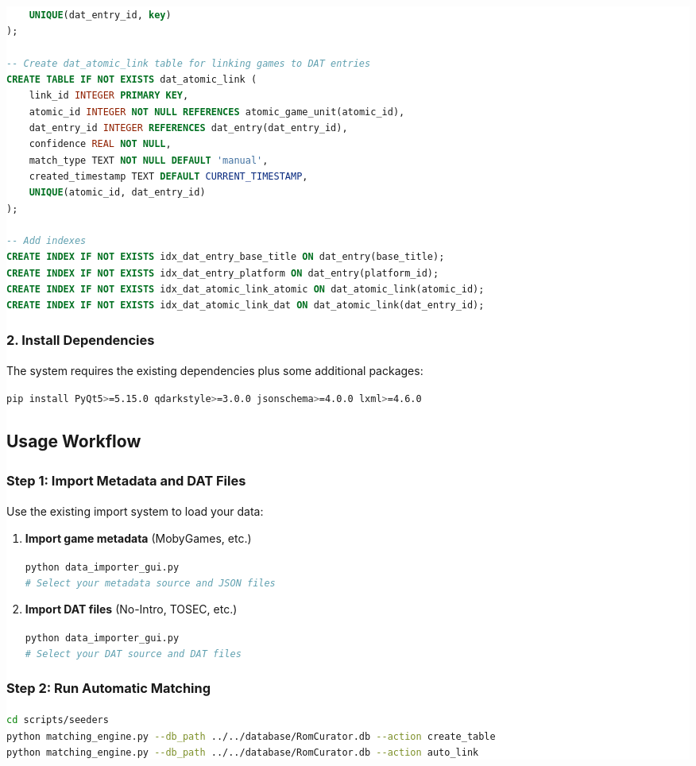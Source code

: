```sql
    UNIQUE(dat_entry_id, key)
);

-- Create dat_atomic_link table for linking games to DAT entries
CREATE TABLE IF NOT EXISTS dat_atomic_link (
    link_id INTEGER PRIMARY KEY,
    atomic_id INTEGER NOT NULL REFERENCES atomic_game_unit(atomic_id),
    dat_entry_id INTEGER REFERENCES dat_entry(dat_entry_id),
    confidence REAL NOT NULL,
    match_type TEXT NOT NULL DEFAULT 'manual',
    created_timestamp TEXT DEFAULT CURRENT_TIMESTAMP,
    UNIQUE(atomic_id, dat_entry_id)
);

-- Add indexes
CREATE INDEX IF NOT EXISTS idx_dat_entry_base_title ON dat_entry(base_title);
CREATE INDEX IF NOT EXISTS idx_dat_entry_platform ON dat_entry(platform_id);
CREATE INDEX IF NOT EXISTS idx_dat_atomic_link_atomic ON dat_atomic_link(atomic_id);
CREATE INDEX IF NOT EXISTS idx_dat_atomic_link_dat ON dat_atomic_link(dat_entry_id);
```

### 2. Install Dependencies

The system requires the existing dependencies plus some additional packages:

```bash
pip install PyQt5>=5.15.0 qdarkstyle>=3.0.0 jsonschema>=4.0.0 lxml>=4.6.0
```

## Usage Workflow

### Step 1: Import Metadata and DAT Files

Use the existing import system to load your data:

1. **Import game metadata** (MobyGames, etc.)
   ```bash
   python data_importer_gui.py
   # Select your metadata source and JSON files
   ```

2. **Import DAT files** (No-Intro, TOSEC, etc.)
   ```bash
   python data_importer_gui.py
   # Select your DAT source and DAT files
   ```

### Step 2: Run Automatic Matching

```bash
cd scripts/seeders
python matching_engine.py --db_path ../../database/RomCurator.db --action create_table
python matching_engine.py --db_path ../../database/RomCurator.db --action auto_link
```
